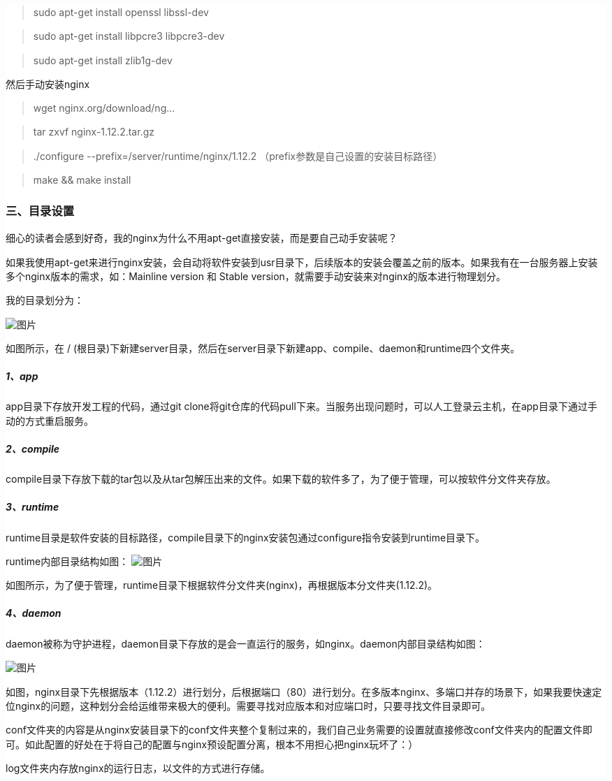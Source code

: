 >sudo apt-get install openssl libssl-dev

>sudo apt-get install libpcre3 libpcre3-dev

>sudo apt-get install zlib1g-dev

然后手动安装nginx

>wget nginx.org/download/ng…

>tar zxvf nginx-1.12.2.tar.gz

>./configure --prefix=/server/runtime/nginx/1.12.2 （prefix参数是自己设置的安装目标路径）

>make && make install

### 三、目录设置

细心的读者会感到好奇，我的nginx为什么不用apt-get直接安装，而是要自己动手安装呢？

如果我使用apt-get来进行nginx安装，会自动将软件安装到usr目录下，后续版本的安装会覆盖之前的版本。如果我有在一台服务器上安装多个nginx版本的需求，如：Mainline version 和 Stable version，就需要手动安装来对nginx的版本进行物理划分。

我的目录划分为：

![图片](https://user-gold-cdn.xitu.io/2017/11/20/15fd863dcaf187ca?imageView2/0/w/1280/h/960/format/webp/ignore-error/1)

如图所示，在 / (根目录)下新建server目录，然后在server目录下新建app、compile、daemon和runtime四个文件夹。

##### 1、app

app目录下存放开发工程的代码，通过git clone将git仓库的代码pull下来。当服务出现问题时，可以人工登录云主机，在app目录下通过手动的方式重启服务。

##### 2、compile

compile目录下存放下载的tar包以及从tar包解压出来的文件。如果下载的软件多了，为了便于管理，可以按软件分文件夹存放。

##### 3、runtime

runtime目录是软件安装的目标路径，compile目录下的nginx安装包通过configure指令安装到runtime目录下。

runtime内部目录结构如图：
![图片](https://user-gold-cdn.xitu.io/2017/11/20/15fd863dc7f2e4b2?imageView2/0/w/1280/h/960/format/webp/ignore-error/1)

如图所示，为了便于管理，runtime目录下根据软件分文件夹(nginx)，再根据版本分文件夹(1.12.2)。

##### 4、daemon

daemon被称为守护进程，daemon目录下存放的是会一直运行的服务，如nginx。daemon内部目录结构如图：

![图片](https://user-gold-cdn.xitu.io/2017/11/20/15fd863dc6f3746d?imageView2/0/w/1280/h/960/format/webp/ignore-error/1)

如图，nginx目录下先根据版本（1.12.2）进行划分，后根据端口（80）进行划分。在多版本nginx、多端口并存的场景下，如果我要快速定位nginx的问题，这种划分会给运维带来极大的便利。需要寻找对应版本和对应端口时，只要寻找文件目录即可。

conf文件夹的内容是从nginx安装目录下的conf文件夹整个复制过来的，我们自己业务需要的设置就直接修改conf文件夹内的配置文件即可。如此配置的好处在于将自己的配置与nginx预设配置分离，根本不用担心把nginx玩坏了：）

log文件夹内存放nginx的运行日志，以文件的方式进行存储。
